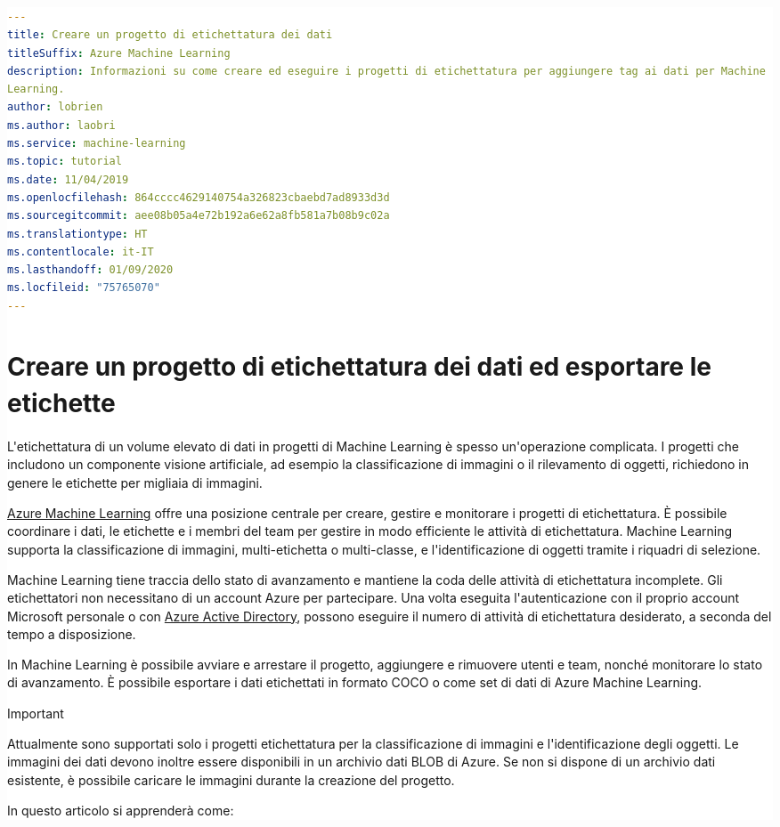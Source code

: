 ```yaml
---
title: Creare un progetto di etichettatura dei dati
titleSuffix: Azure Machine Learning
description: Informazioni su come creare ed eseguire i progetti di etichettatura per aggiungere tag ai dati per Machine Learning.
author: lobrien
ms.author: laobri
ms.service: machine-learning
ms.topic: tutorial
ms.date: 11/04/2019
ms.openlocfilehash: 864cccc4629140754a326823cbaebd7ad8933d3d
ms.sourcegitcommit: aee08b05a4e72b192a6e62a8fb581a7b08b9c02a
ms.translationtype: HT
ms.contentlocale: it-IT
ms.lasthandoff: 01/09/2020
ms.locfileid: "75765070"
---
```

# <a name="create-a-data-labeling-project-and-export-labels"></a>Creare un progetto di etichettatura dei dati ed esportare le etichette 

L'etichettatura di un volume elevato di dati in progetti di Machine Learning è spesso un'operazione complicata. I progetti che includono un componente visione artificiale, ad esempio la classificazione di immagini o il rilevamento di oggetti, richiedono in genere le etichette per migliaia di immagini.
 
[Azure Machine Learning](https://ml.azure.com/) offre una posizione centrale per creare, gestire e monitorare i progetti di etichettatura. È possibile coordinare i dati, le etichette e i membri del team per gestire in modo efficiente le attività di etichettatura. Machine Learning supporta la classificazione di immagini, multi-etichetta o multi-classe, e l'identificazione di oggetti tramite i riquadri di selezione.

Machine Learning tiene traccia dello stato di avanzamento e mantiene la coda delle attività di etichettatura incomplete. Gli etichettatori non necessitano di un account Azure per partecipare. Una volta eseguita l'autenticazione con il proprio account Microsoft personale o con [Azure Active Directory](https://docs.microsoft.com/azure/active-directory/active-directory-whatis), possono eseguire il numero di attività di etichettatura desiderato, a seconda del tempo a disposizione.

In Machine Learning è possibile avviare e arrestare il progetto, aggiungere e rimuovere utenti e team, nonché monitorare lo stato di avanzamento. È possibile esportare i dati etichettati in formato COCO o come set di dati di Azure Machine Learning.

> [!Important]
> Attualmente sono supportati solo i progetti etichettatura per la classificazione di immagini e l'identificazione degli oggetti. Le immagini dei dati devono inoltre essere disponibili in un archivio dati BLOB di Azure. Se non si dispone di un archivio dati esistente, è possibile caricare le immagini durante la creazione del progetto. 

In questo articolo si apprenderà come:

